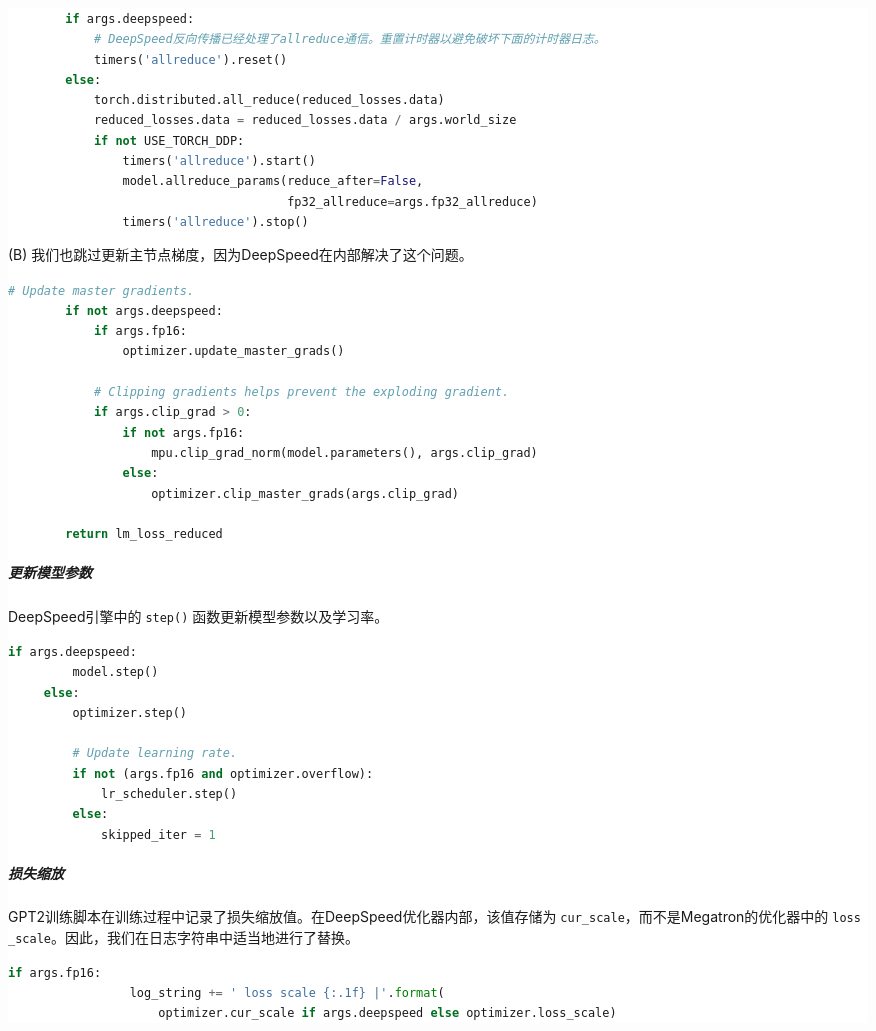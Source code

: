 ```python
        if args.deepspeed:
            # DeepSpeed反向传播已经处理了allreduce通信。重置计时器以避免破坏下面的计时器日志。
            timers('allreduce').reset()
        else:
            torch.distributed.all_reduce(reduced_losses.data)
            reduced_losses.data = reduced_losses.data / args.world_size
            if not USE_TORCH_DDP:
                timers('allreduce').start()
                model.allreduce_params(reduce_after=False,
                                       fp32_allreduce=args.fp32_allreduce)
                timers('allreduce').stop()

```

(B) 我们也跳过更新主节点梯度，因为DeepSpeed在内部解决了这个问题。

```python
# Update master gradients.
        if not args.deepspeed:
            if args.fp16:
                optimizer.update_master_grads()

            # Clipping gradients helps prevent the exploding gradient.
            if args.clip_grad > 0:
                if not args.fp16:
                    mpu.clip_grad_norm(model.parameters(), args.clip_grad)
                else:
                    optimizer.clip_master_grads(args.clip_grad)

        return lm_loss_reduced
```

##### 更新模型参数
DeepSpeed引擎中的 `step()` 函数更新模型参数以及学习率。

```python
if args.deepspeed:
         model.step()
     else:
         optimizer.step()

         # Update learning rate.
         if not (args.fp16 and optimizer.overflow):
             lr_scheduler.step()
         else:
             skipped_iter = 1
```

##### 损失缩放
GPT2训练脚本在训练过程中记录了损失缩放值。在DeepSpeed优化器内部，该值存储为 `cur_scale`，而不是Megatron的优化器中的 `loss_scale`。因此，我们在日志字符串中适当地进行了替换。

```python
if args.fp16:
                 log_string += ' loss scale {:.1f} |'.format(
                     optimizer.cur_scale if args.deepspeed else optimizer.loss_scale)
```
